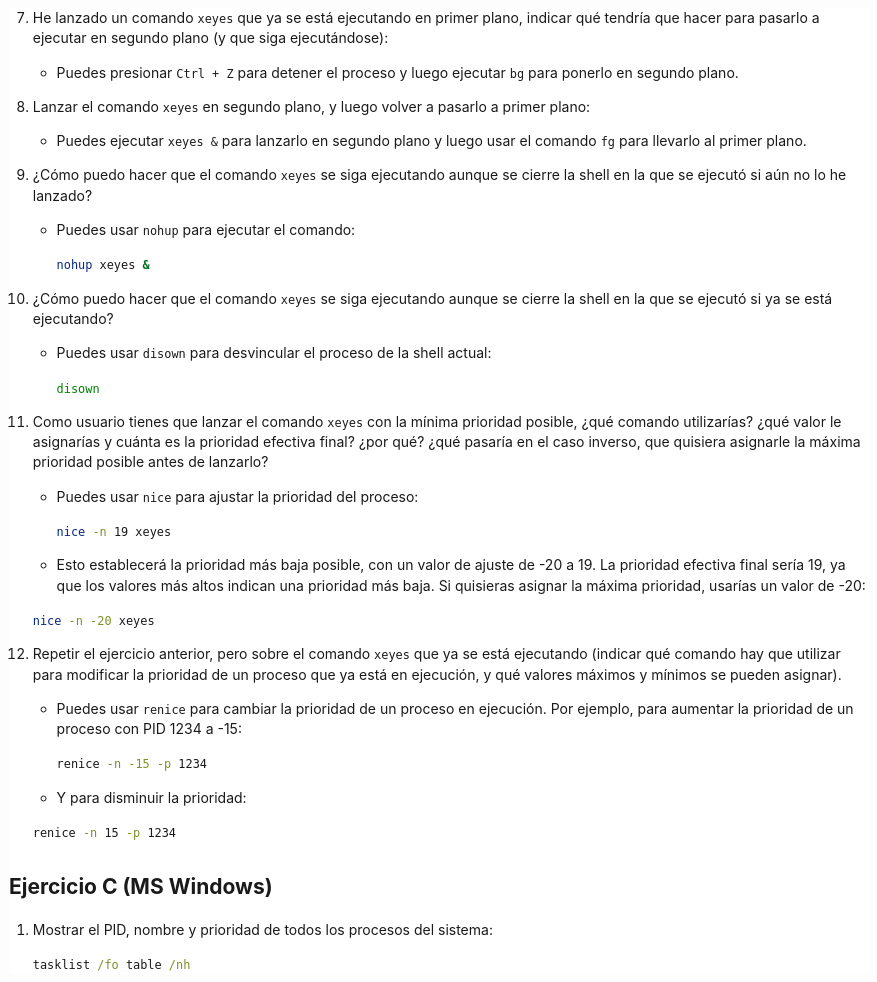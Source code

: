 7. He lanzado un comando `xeyes` que ya se está ejecutando en primer plano, indicar qué tendría que hacer para pasarlo a ejecutar en segundo plano (y que siga ejecutándose):
   - Puedes presionar `Ctrl + Z` para detener el proceso y luego ejecutar `bg` para ponerlo en segundo plano.

8. Lanzar el comando `xeyes` en segundo plano, y luego volver a pasarlo a primer plano:
   - Puedes ejecutar `xeyes &` para lanzarlo en segundo plano y luego usar el comando `fg` para llevarlo al primer plano.

9. ¿Cómo puedo hacer que el comando `xeyes` se siga ejecutando aunque se cierre la shell en la que se ejecutó si aún no lo he lanzado?
   - Puedes usar `nohup` para ejecutar el comando:
     ```bash
     nohup xeyes &
     ```

10. ¿Cómo puedo hacer que el comando `xeyes` se siga ejecutando aunque se cierre la shell en la que se ejecutó si ya se está ejecutando?
    - Puedes usar `disown` para desvincular el proceso de la shell actual:
      ```bash
      disown
      ```

11. Como usuario tienes que lanzar el comando `xeyes` con la mínima prioridad posible, ¿qué comando utilizarías? ¿qué valor le asignarías y cuánta es la prioridad efectiva final? ¿por qué? ¿qué pasaría en el caso inverso, que quisiera asignarle la máxima prioridad posible antes de lanzarlo?
    - Puedes usar `nice` para ajustar la prioridad del proceso:
      ```bash
      nice -n 19 xeyes
      ```
     - Esto establecerá la prioridad más baja posible, con un valor de ajuste de -20 a 19. La prioridad efectiva final sería 19, ya que los valores más altos indican una prioridad más baja. Si quisieras asignar la máxima prioridad, usarías un valor de -20:
      ```bash
      nice -n -20 xeyes
      ```

12. Repetir el ejercicio anterior, pero sobre el comando `xeyes` que ya se está ejecutando (indicar qué comando hay que utilizar para modificar la prioridad de un proceso que ya está en ejecución, y qué valores máximos y mínimos se pueden asignar).
    - Puedes usar `renice` para cambiar la prioridad de un proceso en ejecución. Por ejemplo, para aumentar la prioridad de un proceso con PID 1234 a -15:
      ```bash
      renice -n -15 -p 1234
      ```
     - Y para disminuir la prioridad:
      ```bash
      renice -n 15 -p 1234
      ```

## Ejercicio C (MS Windows)
1. Mostrar el PID, nombre y prioridad de todos los procesos del sistema:
   ```cmd
   tasklist /fo table /nh
   ```

